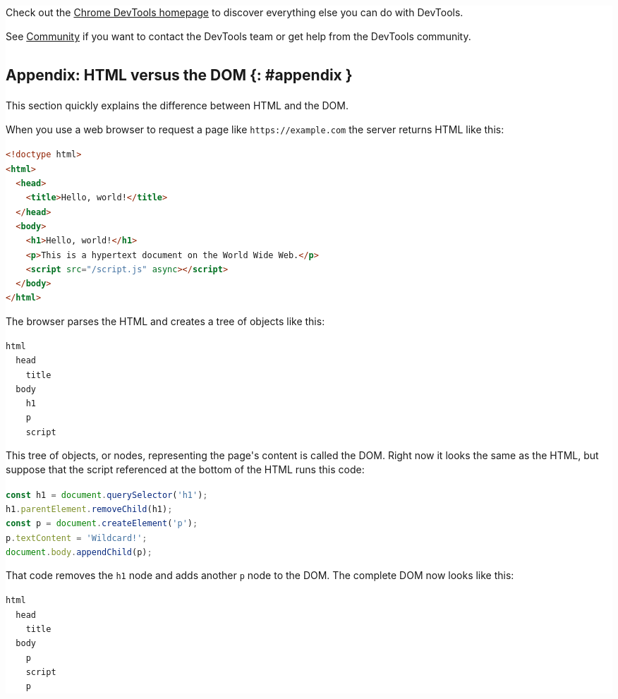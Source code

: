 Check out the [Chrome DevTools homepage](/docs/devtools/) to discover everything
else you can do with DevTools.

See [Community](/docs/devtools/overview/#community) if you want to contact the DevTools team
or get help from the DevTools community.

## Appendix: HTML versus the DOM {: #appendix }

This section quickly explains the difference between HTML and the DOM.

When you use a web browser to request a page like `https://example.com` the server
returns HTML like this:

```html
<!doctype html>
<html>
  <head>
    <title>Hello, world!</title>
  </head>
  <body>
    <h1>Hello, world!</h1>
    <p>This is a hypertext document on the World Wide Web.</p>
    <script src="/script.js" async></script>
  </body>
</html>
```

The browser parses the HTML and creates a tree of objects like this:

```text
html
  head
    title
  body
    h1
    p
    script
```

This tree of objects, or nodes, representing the page's content is called the DOM.
Right now it looks the same as the HTML, but suppose that the script referenced at the
bottom of the HTML runs this code:

```js
const h1 = document.querySelector('h1');
h1.parentElement.removeChild(h1);
const p = document.createElement('p');
p.textContent = 'Wildcard!';
document.body.appendChild(p);
```

That code removes the `h1` node and adds another `p` node to the DOM. The complete DOM now looks
like this:

```text
html
  head
    title
  body
    p
    script
    p
```

